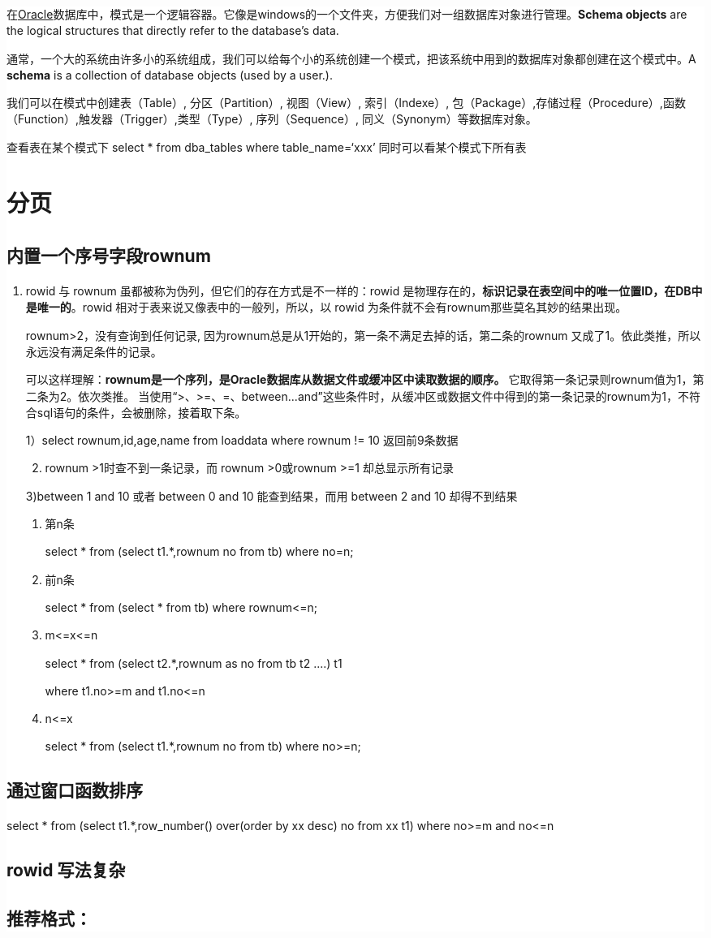 在[Oracle](https://so.csdn.net/so/search?q=Oracle)数据库中，模式是一个逻辑容器。它像是windows的一个文件夹，方便我们对一组数据库对象进行管理。**Schema objects** are the logical structures that directly refer to the database’s data.

 通常，一个大的系统由许多小的系统组成，我们可以给每个小的系统创建一个模式，把该系统中用到的数据库对象都创建在这个模式中。A **schema** is a collection of database objects (used by a user.). 

我们可以在模式中创建表（Table）, 分区（Partition）, 视图（View）, 索引（Indexe）, 包（Package）,存储过程（Procedure）,函数（Function）,触发器（Trigger）,类型（Type）, 序列（Sequence）, 同义（Synonym）等数据库对象。

查看表在某个模式下 select * from dba_tables where table_name=‘xxx’  同时可以看某个模式下所有表



# 分页

## 内置一个序号字段rownum

1. rowid 与 rownum 虽都被称为伪列，但它们的存在方式是不一样的：rowid 是物理存在的，**标识记录在表空间中的唯一位置ID，在DB中是唯一的**。rowid 相对于表来说又像表中的一般列，所以，以 rowid 为条件就不会有rownum那些莫名其妙的结果出现。

    rownum>2，没有查询到任何记录, 因为rownum总是从1开始的，第一条不满足去掉的话，第二条的rownum 又成了1。依此类推，所以永远没有满足条件的记录。

    可以这样理解：**rownum是一个序列，是Oracle数据库从数据文件或缓冲区中读取数据的顺序。**  它取得第一条记录则rownum值为1，第二条为2。依次类推。  当使用“>、>=、=、between...and”这些条件时，从缓冲区或数据文件中得到的第一条记录的rownum为1，不符合sql语句的条件，会被删除，接着取下条。

   1）select rownum,id,age,name from loaddata where rownum != 10 返回前9条数据

   2) rownum >1时查不到一条记录，而 rownum >0或rownum >=1 却总显示所有记录

   3)between 1 and 10 或者 between 0 and 10 能查到结果，而用 between 2 and 10 却得不到结果

   1. 第n条

      select * from (select t1.*,rownum no from tb) where no=n;

   2. 前n条

      select * from (select * from tb) where rownum<=n;

   3. m<=x<=n

      select * from (select t2.*,rownum as no from tb t2 ....) t1

      where t1.no>=m and t1.no<=n

   4. n<=x

      select * from (select t1.*,rownum no from tb) where no>=n;

## 通过窗口函数排序

select * from (select t1.*,row_number() over(order by xx desc) no from xx t1) where no>=m and no<=n

## rowid 写法复杂

## 推荐格式：
